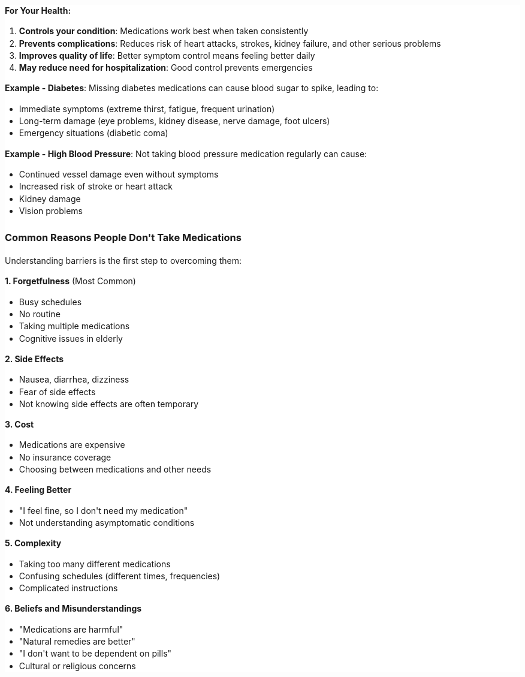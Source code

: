 **For Your Health:**
1. **Controls your condition**: Medications work best when taken consistently
2. **Prevents complications**: Reduces risk of heart attacks, strokes, kidney failure, and other serious problems
3. **Improves quality of life**: Better symptom control means feeling better daily
4. **May reduce need for hospitalization**: Good control prevents emergencies

**Example - Diabetes**: 
Missing diabetes medications can cause blood sugar to spike, leading to:
- Immediate symptoms (extreme thirst, fatigue, frequent urination)
- Long-term damage (eye problems, kidney disease, nerve damage, foot ulcers)
- Emergency situations (diabetic coma)

**Example - High Blood Pressure**:
Not taking blood pressure medication regularly can cause:
- Continued vessel damage even without symptoms
- Increased risk of stroke or heart attack
- Kidney damage
- Vision problems

### Common Reasons People Don't Take Medications

Understanding barriers is the first step to overcoming them:

**1. Forgetfulness** (Most Common)
- Busy schedules
- No routine
- Taking multiple medications
- Cognitive issues in elderly

**2. Side Effects**
- Nausea, diarrhea, dizziness
- Fear of side effects
- Not knowing side effects are often temporary

**3. Cost**
- Medications are expensive
- No insurance coverage
- Choosing between medications and other needs

**4. Feeling Better**
- "I feel fine, so I don't need my medication"
- Not understanding asymptomatic conditions

**5. Complexity**
- Taking too many different medications
- Confusing schedules (different times, frequencies)
- Complicated instructions

**6. Beliefs and Misunderstandings**
- "Medications are harmful"
- "Natural remedies are better"
- "I don't want to be dependent on pills"
- Cultural or religious concerns
